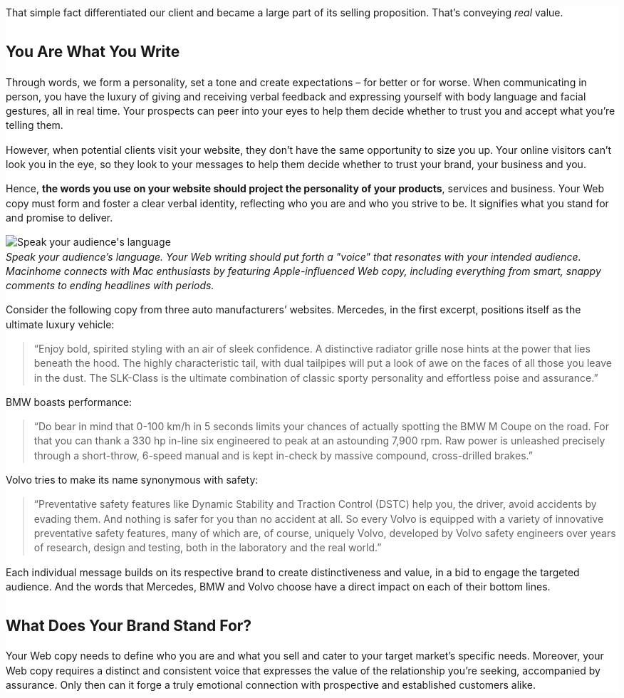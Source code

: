 That simple fact differentiated our client and became a large part of its selling proposition. That’s conveying <em>real</em> value.</p>

## You Are What You Write

Through words, we form a personality, set a tone and create expectations – for better or for worse. When communicating in person, you have the luxury of giving and receiving verbal feedback and expressing yourself with body language and facial gestures, all in real time. Your prospects can peer into your eyes to help them decide whether to trust you and accept what you’re telling them.

However, when potential clients visit your website, they don’t have the same opportunity to size you up. Your online visitors can’t look you in the eye, so they look to your messages to help them decide whether to trust your brand, your business and you.

Hence, <strong>the words you use on your website should project the personality of your products</strong>, services and business. Your Web copy must form and foster a clear verbal identity, reflecting who you are and who you strive to be. It signifies what you stand for and promise to deliver.

<img loading="lazy" decoding="async" src="https://archive.smashing.media/assets/344dbf88-fdf9-42bb-adb4-46f01eedd629/d4e167f7-c50c-4e03-a8a2-78c8f52904e7/mac.gif" alt="Speak your audience's language" width="536" height="300" /><br>
<em>Speak your audience’s language. Your Web writing should put forth a "voice" that resonates with your intended audience. Macinhome connects with Mac enthusiasts by featuring Apple-influenced Web copy, including everything from smart, snappy comments to ending headlines with periods.</em>

Consider the following copy from three auto manufacturers’ websites. Mercedes, in the first excerpt, positions itself as the ultimate luxury vehicle:
<blockquote>“Enjoy bold, spirited styling with an air of sleek confidence. A distinctive radiator grille nose hints at the power that lies beneath the hood. The highly characteristic tail, with dual tailpipes will put a look of awe on the faces of all those you leave in the dust. The SLK-Class is the ultimate combination of classic sporty personality and effortless poise and assurance.”</blockquote>

BMW boasts performance:
<blockquote>“Do bear in mind that 0-100 km/h in 5 seconds limits your chances of actually spotting the BMW M Coupe on the road. For that you can thank a 330 hp in-line six engineered to peak at an astounding 7,900 rpm. Raw power is unleashed precisely through a short-throw, 6-speed manual and is kept in-check by massive compound, cross-drilled brakes.”</blockquote>

Volvo tries to make its name synonymous with safety:
<blockquote>“Preventative safety features like Dynamic Stability and Traction Control (DSTC) help you, the driver, avoid accidents by evading them. And nothing is safer for you than no accident at all. So every Volvo is equipped with a variety of innovative preventative safety features, many of which are, of course, uniquely Volvo, developed by Volvo safety engineers over years of research, design and testing, both in the laboratory and the real world.”</blockquote>

Each individual message builds on its respective brand to create distinctiveness and value, in a bid to engage the targeted audience. And the words that Mercedes, BMW and Volvo choose have a direct impact on each of their bottom lines.

## What Does Your Brand Stand For?

Your Web copy needs to define who you are and what you sell and cater to your target market’s specific needs. Moreover, your Web copy requires a distinct and consistent voice that expresses the value of the relationship you’re seeking, accompanied by assurance. Only then can it forge a truly emotional connection with prospective and established customers alike.
